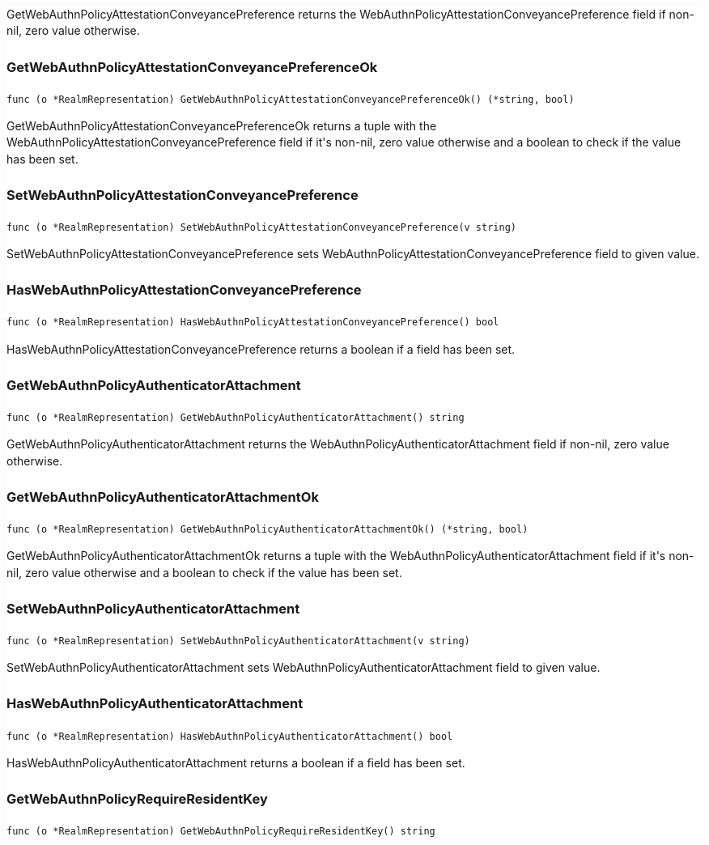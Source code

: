 GetWebAuthnPolicyAttestationConveyancePreference returns the WebAuthnPolicyAttestationConveyancePreference field if non-nil, zero value otherwise.

### GetWebAuthnPolicyAttestationConveyancePreferenceOk

`func (o *RealmRepresentation) GetWebAuthnPolicyAttestationConveyancePreferenceOk() (*string, bool)`

GetWebAuthnPolicyAttestationConveyancePreferenceOk returns a tuple with the WebAuthnPolicyAttestationConveyancePreference field if it's non-nil, zero value otherwise
and a boolean to check if the value has been set.

### SetWebAuthnPolicyAttestationConveyancePreference

`func (o *RealmRepresentation) SetWebAuthnPolicyAttestationConveyancePreference(v string)`

SetWebAuthnPolicyAttestationConveyancePreference sets WebAuthnPolicyAttestationConveyancePreference field to given value.

### HasWebAuthnPolicyAttestationConveyancePreference

`func (o *RealmRepresentation) HasWebAuthnPolicyAttestationConveyancePreference() bool`

HasWebAuthnPolicyAttestationConveyancePreference returns a boolean if a field has been set.

### GetWebAuthnPolicyAuthenticatorAttachment

`func (o *RealmRepresentation) GetWebAuthnPolicyAuthenticatorAttachment() string`

GetWebAuthnPolicyAuthenticatorAttachment returns the WebAuthnPolicyAuthenticatorAttachment field if non-nil, zero value otherwise.

### GetWebAuthnPolicyAuthenticatorAttachmentOk

`func (o *RealmRepresentation) GetWebAuthnPolicyAuthenticatorAttachmentOk() (*string, bool)`

GetWebAuthnPolicyAuthenticatorAttachmentOk returns a tuple with the WebAuthnPolicyAuthenticatorAttachment field if it's non-nil, zero value otherwise
and a boolean to check if the value has been set.

### SetWebAuthnPolicyAuthenticatorAttachment

`func (o *RealmRepresentation) SetWebAuthnPolicyAuthenticatorAttachment(v string)`

SetWebAuthnPolicyAuthenticatorAttachment sets WebAuthnPolicyAuthenticatorAttachment field to given value.

### HasWebAuthnPolicyAuthenticatorAttachment

`func (o *RealmRepresentation) HasWebAuthnPolicyAuthenticatorAttachment() bool`

HasWebAuthnPolicyAuthenticatorAttachment returns a boolean if a field has been set.

### GetWebAuthnPolicyRequireResidentKey

`func (o *RealmRepresentation) GetWebAuthnPolicyRequireResidentKey() string`
